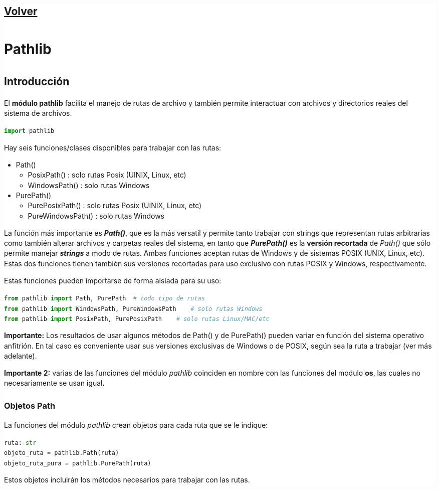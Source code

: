 ## [Volver](../Python#modulo-pathlib)

# Pathlib

## Introducción

El **módulo pathlib** facilita el manejo de rutas de archivo y también permite interactuar con archivos y directorios reales del sistema de archivos.

```python
import pathlib
```

Hay seis funciones/clases disponibles para trabajar con las rutas:  

- Path() 
    - PosixPath()       : solo rutas Posix (UINIX, Linux, etc)
    - WindowsPath()     : solo rutas Windows
- PurePath()
    - PurePosixPath()   : solo rutas Posix (UINIX, Linux, etc)
    - PureWindowsPath() : solo rutas Windows

La función más importante es ***Path()***, que es la más versatil y permite tanto trabajar con strings que representan rutas arbitrarias como también alterar archivos y carpetas reales del sistema, en tanto que ***PurePath()*** es la **versión recortada** de *Path()* que sólo permite manejar ***strings*** a modo de rutas. Ambas funciones aceptan rutas de Windows y de sistemas POSIX (UNIX, Linux, etc). Estas dos funciones tienen también sus versiones recortadas para uso exclusivo con rutas POSIX y Windows, respectivamente.

Estas funciones pueden importarse de forma aislada para su uso:

```python
from pathlib import Path, PurePath  # todo tipo de rutas
from pathlib import WindowsPath, PureWindowsPath    # solo rutas Windows
from pathlib import PosixPath, PurePosixPath    # solo rutas Linux/MAC/etc
```

**Importante:** Los resultados de usar algunos métodos de Path() y de PurePath() pueden variar en función del sistema operativo anfitrión. En tal caso es conveniente usar sus versiones exclusivas de Windows o de POSIX, según sea la ruta a trabajar (ver más adelante).


**Importante 2:** varias de las funciones del módulo *pathlib* coinciden en nombre con las funciones del modulo **os**, las cuales no necesariamente se usan igual.  

### Objetos Path

La funciones del módulo *pathlib* crean objetos para cada ruta que se le indique:

```python
ruta: str 
objeto_ruta = pathlib.Path(ruta)
objeto_ruta_pura = pathlib.PurePath(ruta) 

```
Estos objetos incluirán los métodos necesarios para trabajar con las rutas.
